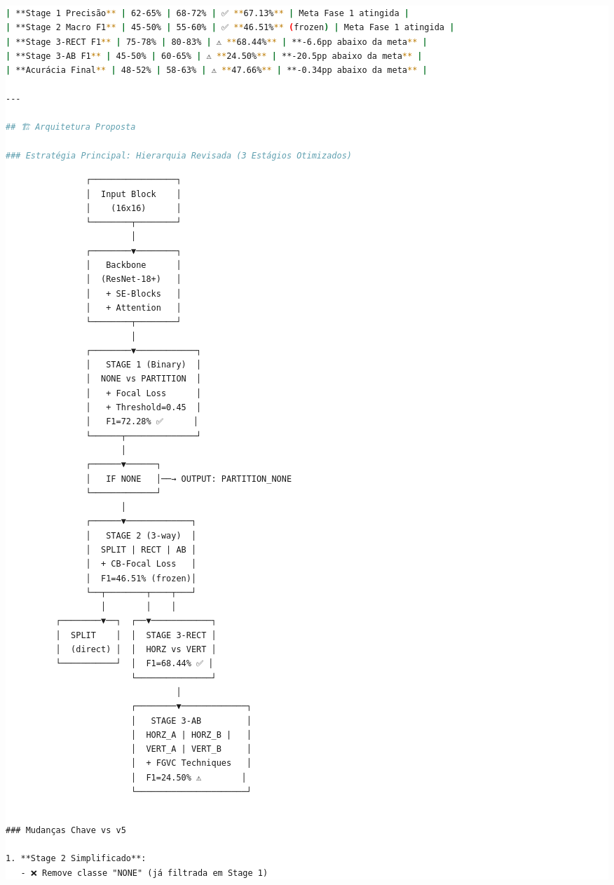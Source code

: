 ```bash
| **Stage 1 Precisão** | 62-65% | 68-72% | ✅ **67.13%** | Meta Fase 1 atingida |
| **Stage 2 Macro F1** | 45-50% | 55-60% | ✅ **46.51%** (frozen) | Meta Fase 1 atingida |
| **Stage 3-RECT F1** | 75-78% | 80-83% | ⚠️ **68.44%** | **-6.6pp abaixo da meta** |
| **Stage 3-AB F1** | 45-50% | 60-65% | ⚠️ **24.50%** | **-20.5pp abaixo da meta** |
| **Acurácia Final** | 48-52% | 58-63% | ⚠️ **47.66%** | **-0.34pp abaixo da meta** |

---

## 🏗️ Arquitetura Proposta

### Estratégia Principal: Hierarquia Revisada (3 Estágios Otimizados)

```
                    ┌─────────────────┐
                    │  Input Block    │
                    │    (16x16)      │
                    └────────┬────────┘
                             │
                    ┌────────▼────────┐
                    │   Backbone      │
                    │  (ResNet-18+)   │
                    │   + SE-Blocks   │
                    │   + Attention   │
                    └────────┬────────┘
                             │
                    ┌────────▼────────────┐
                    │   STAGE 1 (Binary)  │
                    │  NONE vs PARTITION  │
                    │   + Focal Loss      │
                    │   + Threshold=0.45  │
                    │   F1=72.28% ✅      │
                    └──────┬──────────────┘
                           │
                    ┌──────▼──────┐
                    │   IF NONE   │──→ OUTPUT: PARTITION_NONE
                    └─────────────┘
                           │
                    ┌──────▼─────────────┐
                    │   STAGE 2 (3-way)  │
                    │  SPLIT | RECT | AB │
                    │  + CB-Focal Loss   │
                    │  F1=46.51% (frozen)│
                    └──┬────────┬────┬───┘
                       │        │    │
              ┌────────▼──┐  ┌──▼────────────┐
              │  SPLIT    │  │  STAGE 3-RECT │
              │  (direct) │  │  HORZ vs VERT │
              └───────────┘  │  F1=68.44% ✅ │
                             └───────────────┘
                                      │
                             ┌────────▼─────────────┐
                             │   STAGE 3-AB         │
                             │  HORZ_A | HORZ_B |   │
                             │  VERT_A | VERT_B     │
                             │  + FGVC Techniques   │
                             │  F1=24.50% ⚠️        │
                             └──────────────────────┘
```

### Mudanças Chave vs v5

1. **Stage 2 Simplificado**: 
   - ❌ Remove classe "NONE" (já filtrada em Stage 1)
```